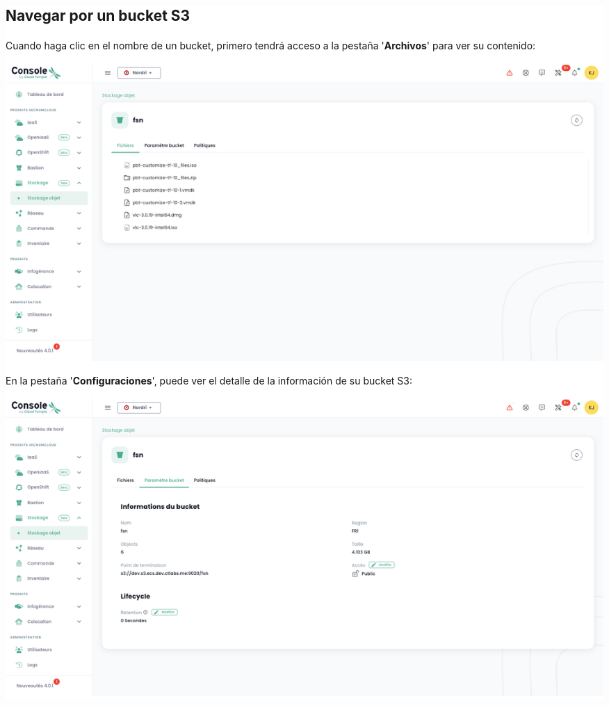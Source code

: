 ## Navegar por un bucket S3
Cuando haga clic en el nombre de un bucket, primero tendrá acceso a la pestaña '__Archivos__' para ver su contenido:

![](images/S3_files.png)

En la pestaña '__Configuraciones__', puede ver el detalle de la información de su bucket S3:

![](images/S3_params.png)
